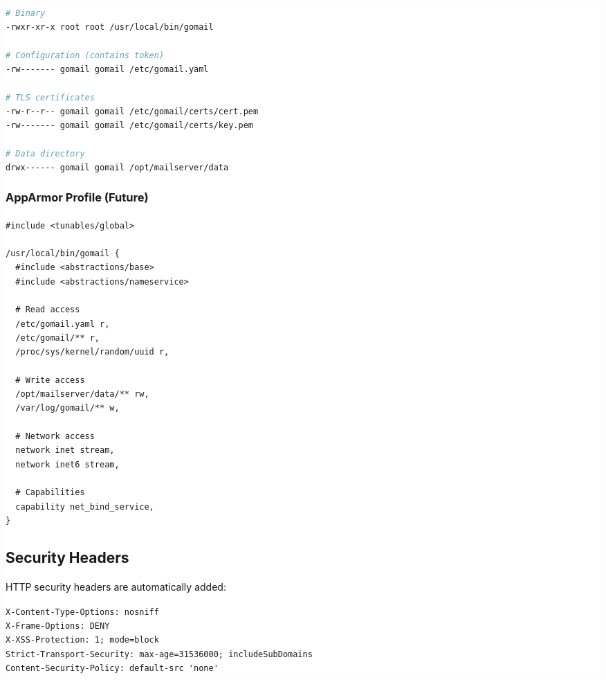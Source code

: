 ```bash
# Binary
-rwxr-xr-x root root /usr/local/bin/gomail

# Configuration (contains token)
-rw------- gomail gomail /etc/gomail.yaml

# TLS certificates
-rw-r--r-- gomail gomail /etc/gomail/certs/cert.pem
-rw------- gomail gomail /etc/gomail/certs/key.pem

# Data directory
drwx------ gomail gomail /opt/mailserver/data
```

### AppArmor Profile (Future)

```
#include <tunables/global>

/usr/local/bin/gomail {
  #include <abstractions/base>
  #include <abstractions/nameservice>
  
  # Read access
  /etc/gomail.yaml r,
  /etc/gomail/** r,
  /proc/sys/kernel/random/uuid r,
  
  # Write access
  /opt/mailserver/data/** rw,
  /var/log/gomail/** w,
  
  # Network access
  network inet stream,
  network inet6 stream,
  
  # Capabilities
  capability net_bind_service,
}
```

## Security Headers

HTTP security headers are automatically added:

```http
X-Content-Type-Options: nosniff
X-Frame-Options: DENY
X-XSS-Protection: 1; mode=block
Strict-Transport-Security: max-age=31536000; includeSubDomains
Content-Security-Policy: default-src 'none'
```
